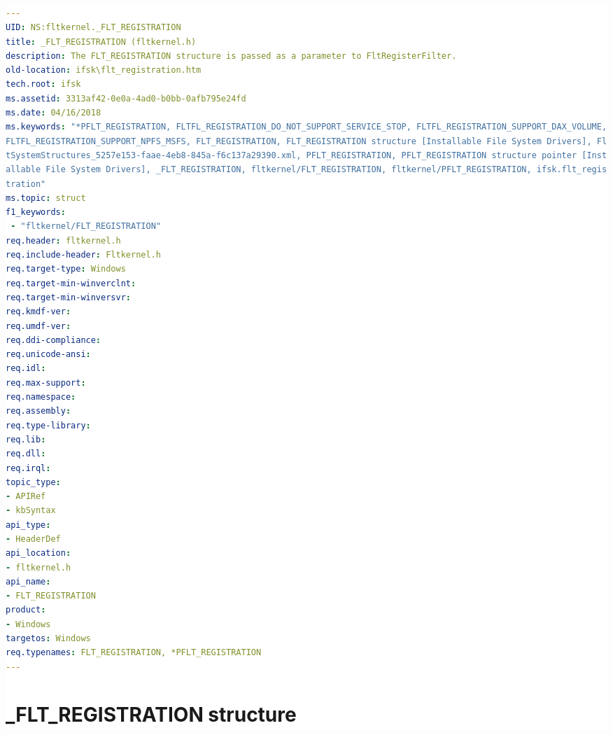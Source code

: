 ```yaml
---
UID: NS:fltkernel._FLT_REGISTRATION
title: _FLT_REGISTRATION (fltkernel.h)
description: The FLT_REGISTRATION structure is passed as a parameter to FltRegisterFilter.
old-location: ifsk\flt_registration.htm
tech.root: ifsk
ms.assetid: 3313af42-0e0a-4ad0-b0bb-0afb795e24fd
ms.date: 04/16/2018
ms.keywords: "*PFLT_REGISTRATION, FLTFL_REGISTRATION_DO_NOT_SUPPORT_SERVICE_STOP, FLTFL_REGISTRATION_SUPPORT_DAX_VOLUME, FLTFL_REGISTRATION_SUPPORT_NPFS_MSFS, FLT_REGISTRATION, FLT_REGISTRATION structure [Installable File System Drivers], FltSystemStructures_5257e153-faae-4eb8-845a-f6c137a29390.xml, PFLT_REGISTRATION, PFLT_REGISTRATION structure pointer [Installable File System Drivers], _FLT_REGISTRATION, fltkernel/FLT_REGISTRATION, fltkernel/PFLT_REGISTRATION, ifsk.flt_registration"
ms.topic: struct
f1_keywords:
 - "fltkernel/FLT_REGISTRATION"
req.header: fltkernel.h
req.include-header: Fltkernel.h
req.target-type: Windows
req.target-min-winverclnt: 
req.target-min-winversvr: 
req.kmdf-ver: 
req.umdf-ver: 
req.ddi-compliance: 
req.unicode-ansi: 
req.idl: 
req.max-support: 
req.namespace: 
req.assembly: 
req.type-library: 
req.lib: 
req.dll: 
req.irql: 
topic_type:
- APIRef
- kbSyntax
api_type:
- HeaderDef
api_location:
- fltkernel.h
api_name:
- FLT_REGISTRATION
product:
- Windows
targetos: Windows
req.typenames: FLT_REGISTRATION, *PFLT_REGISTRATION
---
```


# _FLT_REGISTRATION structure
